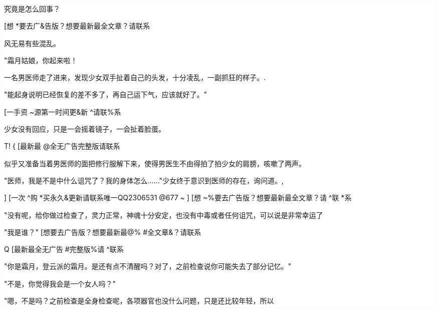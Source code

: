 


究竟是怎么回事？



 [想 *要去广&告版？想要最新最全文章？请联系



风无易有些混乱。





"霜月姑娘，你起来啦！



一名男医师走了进来，发现少女双手扯着自己的头发，十分凌乱，一副抓狂的样子。.



"能起身说明已经恢复的差不多了，再自己运下气，应该就好了。"



 [一手资 ~源第一时间更&新 ^请联%系



少女没有回应，只是一会摇着镜子，一会扯着脸蛋。

T! { [最新最 @全无广告完整版请联系





似乎又准备当着男医师的面把修行服解下来，使得男医生不由得拍了拍少女的肩膀，咳嗽了两声。



"医师，我是不是中什么诅咒了？我的身体怎么......"少女终于意识到医师的存在，询问道。,

 ] [一次 ^购 *买永久&更新请联系唯一QQ2306531 @677 ~ ] [想 ~%要去广告版？想要最新最全文章？请 ^联 *系





"没有呢，给你做过检查了，灵力正常，神魂十分安定，也没有中毒或者任何诅咒，可以说是非常幸运了



"我是谁？" [想要去广告版？想要最新最@% #全文章&？请联系



Q [最新最全无广告 #完整版%请 ^联系



"你是霜月，登云派的霜月。是还有点不清醒吗？对了，之前检查说你可能失去了部分记忆。"





"不是，你觉得我会是一个女人吗？"





"嗯，不是吗？之前检查是全身检查呢，各项器官也没什么问题，只是还比较年轻，所以

